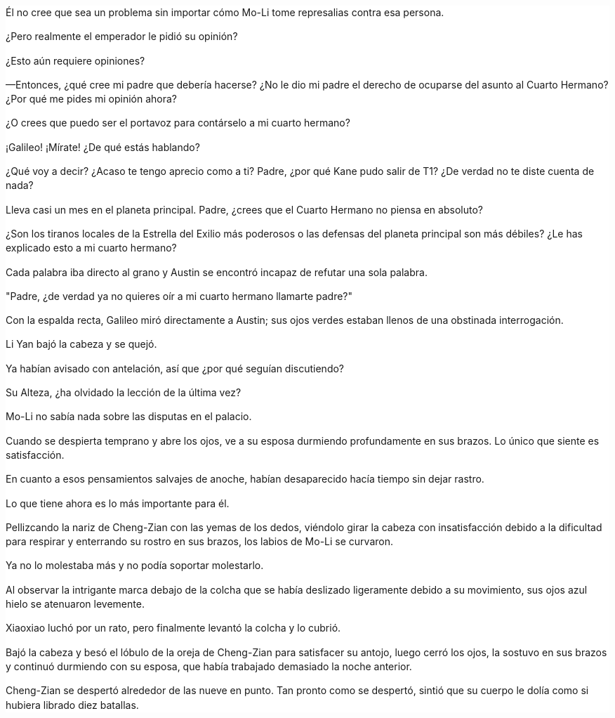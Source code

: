 Él no cree que sea un problema sin importar cómo Mo-Li tome represalias contra esa persona.

¿Pero realmente el emperador le pidió su opinión?

¿Esto aún requiere opiniones?

—Entonces, ¿qué cree mi padre que debería hacerse? ¿No le dio mi padre el derecho de ocuparse del asunto al Cuarto Hermano? ¿Por qué me pides mi opinión ahora?

¿O crees que puedo ser el portavoz para contárselo a mi cuarto hermano?

¡Galileo! ¡Mírate! ¿De qué estás hablando?

¿Qué voy a decir? ¿Acaso te tengo aprecio como a ti? Padre, ¿por qué Kane pudo salir de T1? ¿De verdad no te diste cuenta de nada?

Lleva casi un mes en el planeta principal. Padre, ¿crees que el Cuarto Hermano no piensa en absoluto?

¿Son los tiranos locales de la Estrella del Exilio más poderosos o las defensas del planeta principal son más débiles? ¿Le has explicado esto a mi cuarto hermano?

Cada palabra iba directo al grano y Austin se encontró incapaz de refutar una sola palabra.

"Padre, ¿de verdad ya no quieres oír a mi cuarto hermano llamarte padre?"

Con la espalda recta, Galileo miró directamente a Austin; sus ojos verdes estaban llenos de una obstinada interrogación.

Li Yan bajó la cabeza y se quejó.

Ya habían avisado con antelación, así que ¿por qué seguían discutiendo?

Su Alteza, ¿ha olvidado la lección de la última vez?

Mo-Li no sabía nada sobre las disputas en el palacio.

Cuando se despierta temprano y abre los ojos, ve a su esposa durmiendo profundamente en sus brazos. Lo único que siente es satisfacción.

En cuanto a esos pensamientos salvajes de anoche, habían desaparecido hacía tiempo sin dejar rastro.

Lo que tiene ahora es lo más importante para él.

Pellizcando la nariz de Cheng-Zian con las yemas de los dedos, viéndolo girar la cabeza con insatisfacción debido a la dificultad para respirar y enterrando su rostro en sus brazos, los labios de Mo-Li se curvaron.

Ya no lo molestaba más y no podía soportar molestarlo.

Al observar la intrigante marca debajo de la colcha que se había deslizado ligeramente debido a su movimiento, sus ojos azul hielo se atenuaron levemente.

Xiaoxiao luchó por un rato, pero finalmente levantó la colcha y lo cubrió.

Bajó la cabeza y besó el lóbulo de la oreja de Cheng-Zian para satisfacer su antojo, luego cerró los ojos, la sostuvo en sus brazos y continuó durmiendo con su esposa, que había trabajado demasiado la noche anterior.

Cheng-Zian se despertó alrededor de las nueve en punto. Tan pronto como se despertó, sintió que su cuerpo le dolía como si hubiera librado diez batallas.
